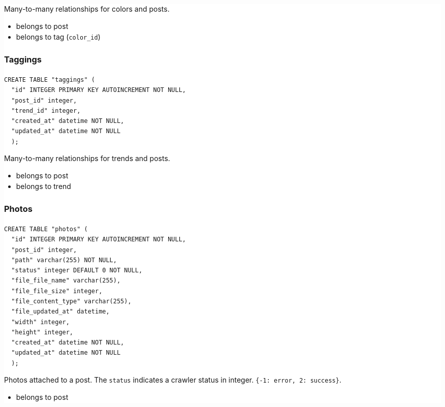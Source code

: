 Many-to-many relationships for colors and posts.

 * belongs to post
 * belongs to tag (`color_id`)

### Taggings

    CREATE TABLE "taggings" (
      "id" INTEGER PRIMARY KEY AUTOINCREMENT NOT NULL,
      "post_id" integer,
      "trend_id" integer,
      "created_at" datetime NOT NULL,
      "updated_at" datetime NOT NULL
      );

Many-to-many relationships for trends and posts.

 * belongs to post
 * belongs to trend

### Photos

    CREATE TABLE "photos" (
      "id" INTEGER PRIMARY KEY AUTOINCREMENT NOT NULL,
      "post_id" integer,
      "path" varchar(255) NOT NULL,
      "status" integer DEFAULT 0 NOT NULL,
      "file_file_name" varchar(255),
      "file_file_size" integer,
      "file_content_type" varchar(255),
      "file_updated_at" datetime,
      "width" integer,
      "height" integer,
      "created_at" datetime NOT NULL,
      "updated_at" datetime NOT NULL
      );

Photos attached to a post. The `status` indicates a crawler status in integer.
`{-1: error, 2: success}`.

 * belongs to post
